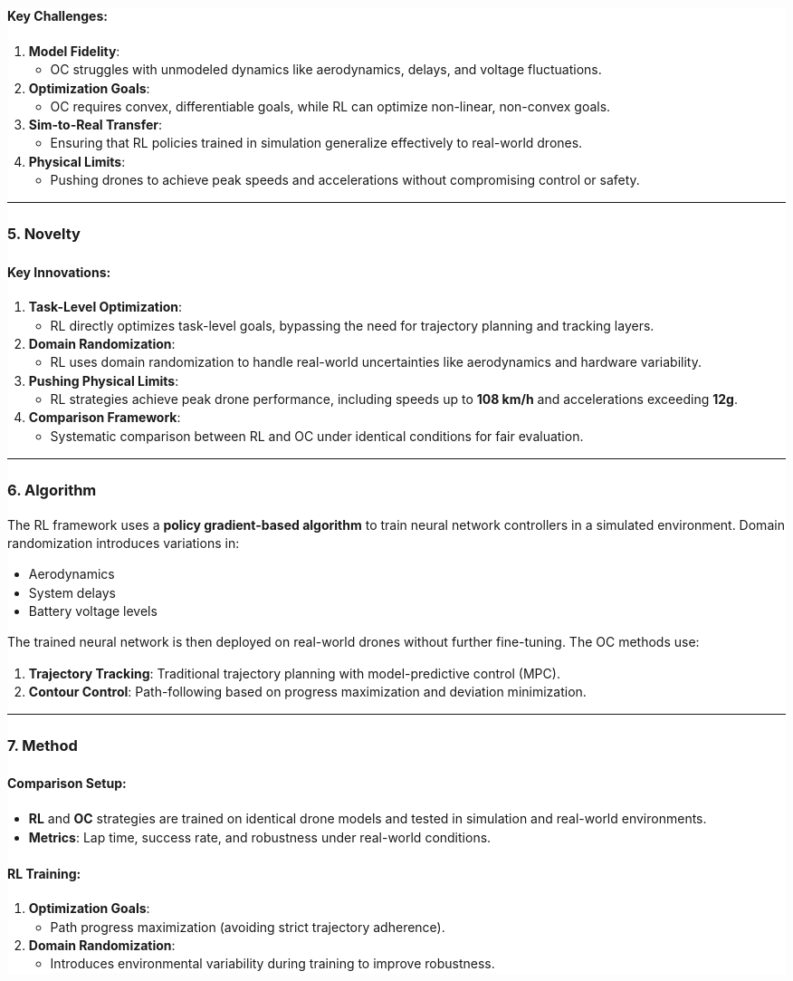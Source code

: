 #### Key Challenges:
1. **Model Fidelity**:
   - OC struggles with unmodeled dynamics like aerodynamics, delays, and voltage fluctuations.
2. **Optimization Goals**:
   - OC requires convex, differentiable goals, while RL can optimize non-linear, non-convex goals.
3. **Sim-to-Real Transfer**:
   - Ensuring that RL policies trained in simulation generalize effectively to real-world drones.
4. **Physical Limits**:
   - Pushing drones to achieve peak speeds and accelerations without compromising control or safety.

---

### **5. Novelty**

#### Key Innovations:
1. **Task-Level Optimization**:
   - RL directly optimizes task-level goals, bypassing the need for trajectory planning and tracking layers.
2. **Domain Randomization**:
   - RL uses domain randomization to handle real-world uncertainties like aerodynamics and hardware variability.
3. **Pushing Physical Limits**:
   - RL strategies achieve peak drone performance, including speeds up to **108 km/h** and accelerations exceeding **12g**.
4. **Comparison Framework**:
   - Systematic comparison between RL and OC under identical conditions for fair evaluation.

---

### **6. Algorithm**

The RL framework uses a **policy gradient-based algorithm** to train neural network controllers in a simulated environment. Domain randomization introduces variations in:
- Aerodynamics
- System delays
- Battery voltage levels

The trained neural network is then deployed on real-world drones without further fine-tuning. The OC methods use:
1. **Trajectory Tracking**: Traditional trajectory planning with model-predictive control (MPC).
2. **Contour Control**: Path-following based on progress maximization and deviation minimization.

---

### **7. Method**

#### Comparison Setup:
- **RL** and **OC** strategies are trained on identical drone models and tested in simulation and real-world environments.
- **Metrics**: Lap time, success rate, and robustness under real-world conditions.

#### RL Training:
1. **Optimization Goals**:
   - Path progress maximization (avoiding strict trajectory adherence).
2. **Domain Randomization**:
   - Introduces environmental variability during training to improve robustness.
